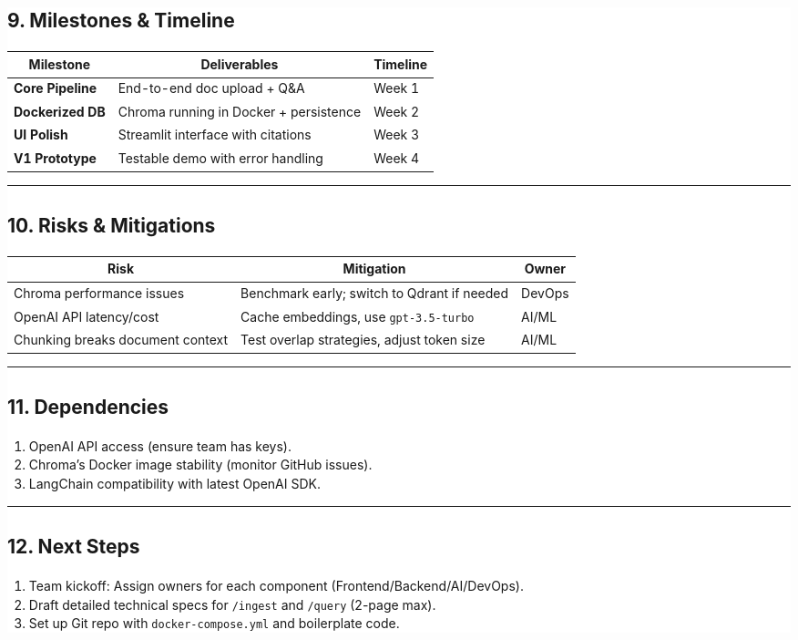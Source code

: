 
## **9\. Milestones & Timeline**

| Milestone | Deliverables | Timeline |
| ----- | ----- | ----- |
| **Core Pipeline** | End-to-end doc upload \+ Q\&A | Week 1 |
| **Dockerized DB** | Chroma running in Docker \+ persistence | Week 2 |
| **UI Polish** | Streamlit interface with citations | Week 3 |
| **V1 Prototype** | Testable demo with error handling | Week 4 |

---

## **10\. Risks & Mitigations**

| Risk | Mitigation | Owner |
| ----- | ----- | ----- |
| Chroma performance issues | Benchmark early; switch to Qdrant if needed | DevOps |
| OpenAI API latency/cost | Cache embeddings, use `gpt-3.5-turbo` | AI/ML |
| Chunking breaks document context | Test overlap strategies, adjust token size | AI/ML |

---

## **11\. Dependencies**

1. OpenAI API access (ensure team has keys).  
2. Chroma’s Docker image stability (monitor GitHub issues).  
3. LangChain compatibility with latest OpenAI SDK.

---

## **12\. Next Steps**

1. Team kickoff: Assign owners for each component (Frontend/Backend/AI/DevOps).  
2. Draft detailed technical specs for `/ingest` and `/query` (2-page max).  
3. Set up Git repo with `docker-compose.yml` and boilerplate code.

